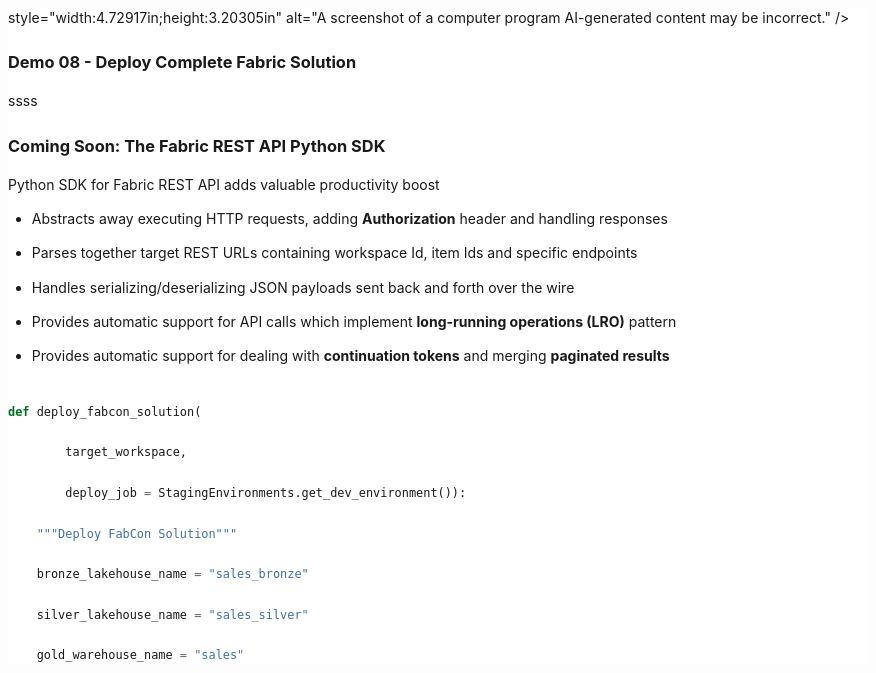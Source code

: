 style="width:4.72917in;height:3.20305in"
alt="A screenshot of a computer program AI-generated content may be incorrect." />

### Demo 08 - Deploy Complete Fabric Solution

ssss

### Coming Soon: The Fabric REST API Python SDK

Python SDK for Fabric REST API adds valuable productivity boost

- Abstracts away executing HTTP requests, adding **Authorization**
  header and handling responses

- Parses together target REST URLs containing workspace Id, item Ids and
  specific endpoints

- Handles serializing/deserializing JSON payloads sent back and forth
  over the wire

- Provides automatic support for API calls which implement
  **long-running operations (LRO)** pattern

- Provides automatic support for dealing with **continuation tokens**
  and merging **paginated results**

``` python

def deploy_fabcon_solution(

        target_workspace,

        deploy_job = StagingEnvironments.get_dev_environment()):

    """Deploy FabCon Solution"""

    bronze_lakehouse_name = "sales_bronze"

    silver_lakehouse_name = "sales_silver"

    gold_warehouse_name = "sales"

```

